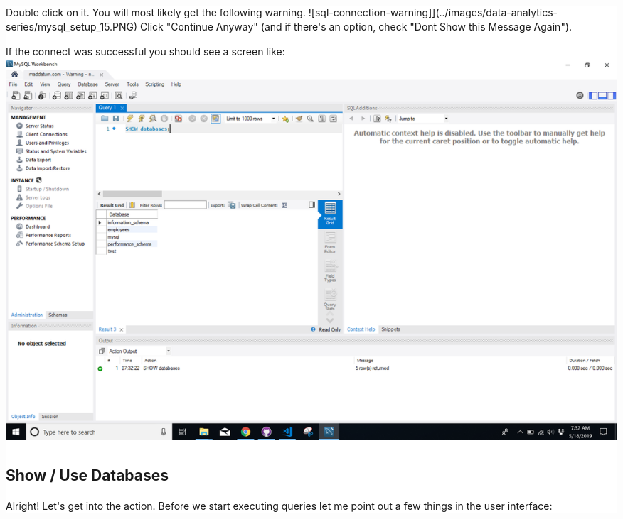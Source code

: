 Double click on it.  You will most likely get the following warning.
![sql-connection-warning]](../images/data-analytics-series/mysql_setup_15.PNG)
Click "Continue Anyway" (and if there's an option, check "Dont Show this Message Again").

If the connect was successful you should see a screen like:
![our-sql-connection](../images/data-analytics-series/mysql_setup_18.PNG)

## Show / Use Databases
Alright! Let's get into the action.  Before we start executing queries let me point out a few things in the user interface:
